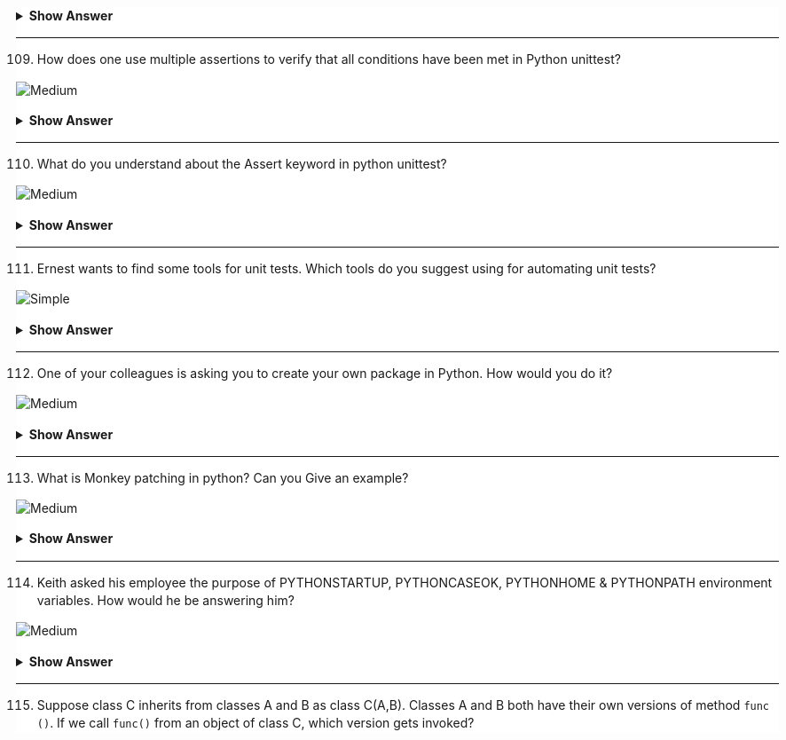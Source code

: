 <details><summary><b>Show Answer </b></summary></details>

---
  
109. How does one use multiple assertions to verify that all conditions have been met in Python unittest?
  
![Medium](https://github.com/revaturelabs/interviewquestions/blob/dev/ComplexityTags/Medium%20(2).svg)
  
<details><summary><b>Show Answer </b></summary></details>

---
  
110. What do you understand about the Assert keyword in python unittest?
  
![Medium](https://github.com/revaturelabs/interviewquestions/blob/dev/ComplexityTags/Medium%20(2).svg)
  
<details><summary><b>Show Answer </b></summary></details>

---
  
111. Ernest wants to find some tools for unit tests. Which tools do you suggest using for automating unit tests?
  
![Simple](https://github.com/revaturelabs/interviewquestions/blob/dev/ComplexityTags/simple%20(2).svg)
  
<details><summary><b>Show Answer </b></summary></details>

---
  
112. One of your colleagues is asking you to create your own package in Python. How would you do it?
  
![Medium](https://github.com/revaturelabs/interviewquestions/blob/dev/ComplexityTags/Medium%20(2).svg)
  
<details><summary><b>Show Answer </b></summary></details>

---
  
113. What is Monkey patching in python? Can you Give an example?  
  
![Medium](https://github.com/revaturelabs/interviewquestions/blob/dev/ComplexityTags/Medium%20(2).svg)
  
<details><summary><b>Show Answer </b></summary></details>

---
  
114. Keith asked his employee the purpose of PYTHONSTARTUP, PYTHONCASEOK, PYTHONHOME & PYTHONPATH environment variables. How would he be answering him?
  
![Medium](https://github.com/revaturelabs/interviewquestions/blob/dev/ComplexityTags/Medium%20(2).svg)
  
<details><summary><b>Show Answer </b></summary></details>

---
  
115. Suppose class C inherits from classes A and B as class C(A,B). Classes A and B both have their own versions of method `func()`. If we call `func()` from an object of class C, which version gets invoked?
  